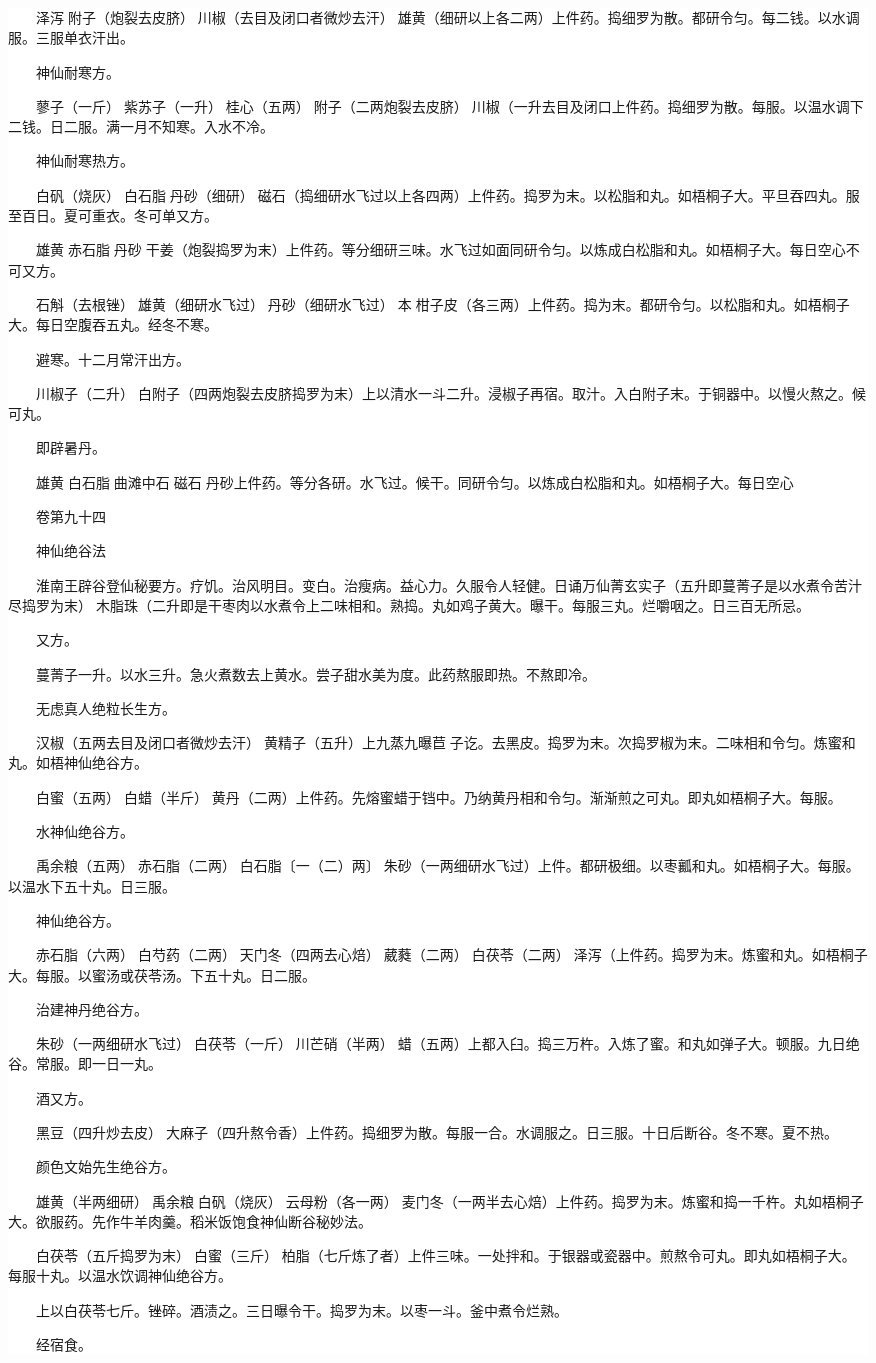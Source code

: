 　　泽泻 附子（炮裂去皮脐） 川椒（去目及闭口者微炒去汗） 雄黄（细研以上各二两）上件药。捣细罗为散。都研令匀。每二钱。以水调服。三服单衣汗出。

　　神仙耐寒方。

　　蓼子（一斤） 紫苏子（一升） 桂心（五两） 附子（二两炮裂去皮脐） 川椒（一升去目及闭口上件药。捣细罗为散。每服。以温水调下二钱。日二服。满一月不知寒。入水不冷。

　　神仙耐寒热方。

　　白矾（烧灰） 白石脂 丹砂（细研） 磁石（捣细研水飞过以上各四两）上件药。捣罗为末。以松脂和丸。如梧桐子大。平旦吞四丸。服至百日。夏可重衣。冬可单又方。

　　雄黄 赤石脂 丹砂 干姜（炮裂捣罗为末）上件药。等分细研三味。水飞过如面同研令匀。以炼成白松脂和丸。如梧桐子大。每日空心不可又方。

　　石斛（去根锉） 雄黄（细研水飞过） 丹砂（细研水飞过） 本 柑子皮（各三两）上件药。捣为末。都研令匀。以松脂和丸。如梧桐子大。每日空腹吞五丸。经冬不寒。

　　避寒。十二月常汗出方。

　　川椒子（二升） 白附子（四两炮裂去皮脐捣罗为末）上以清水一斗二升。浸椒子再宿。取汁。入白附子末。于铜器中。以慢火熬之。候可丸。

　　即辟暑丹。

　　雄黄 白石脂 曲滩中石 磁石 丹砂上件药。等分各研。水飞过。候干。同研令匀。以炼成白松脂和丸。如梧桐子大。每日空心

　　卷第九十四

　　神仙绝谷法

　　淮南王辟谷登仙秘要方。疗饥。治风明目。变白。治瘦病。益心力。久服令人轻健。日诵万仙菁玄实子（五升即蔓菁子是以水煮令苦汁尽捣罗为末） 木脂珠（二升即是干枣肉以水煮令上二味相和。熟捣。丸如鸡子黄大。曝干。每服三丸。烂嚼咽之。日三百无所忌。

　　又方。

　　蔓菁子一升。以水三升。急火煮数去上黄水。尝子甜水美为度。此药熬服即热。不熬即冷。

　　无虑真人绝粒长生方。

　　汉椒（五两去目及闭口者微炒去汗） 黄精子（五升）上九蒸九曝苣 子讫。去黑皮。捣罗为末。次捣罗椒为末。二味相和令匀。炼蜜和丸。如梧神仙绝谷方。

　　白蜜（五两） 白蜡（半斤） 黄丹（二两）上件药。先熔蜜蜡于铛中。乃纳黄丹相和令匀。渐渐煎之可丸。即丸如梧桐子大。每服。

　　水神仙绝谷方。

　　禹余粮（五两） 赤石脂（二两） 白石脂〔一（二）两〕 朱砂（一两细研水飞过）上件。都研极细。以枣瓤和丸。如梧桐子大。每服。以温水下五十丸。日三服。

　　神仙绝谷方。

　　赤石脂（六两） 白芍药（二两） 天门冬（四两去心焙） 葳蕤（二两） 白茯苓（二两） 泽泻（上件药。捣罗为末。炼蜜和丸。如梧桐子大。每服。以蜜汤或茯苓汤。下五十丸。日二服。

　　治建神丹绝谷方。

　　朱砂（一两细研水飞过） 白茯苓（一斤） 川芒硝（半两） 蜡（五两）上都入臼。捣三万杵。入炼了蜜。和丸如弹子大。顿服。九日绝谷。常服。即一日一丸。

　　酒又方。

　　黑豆（四升炒去皮） 大麻子（四升熬令香）上件药。捣细罗为散。每服一合。水调服之。日三服。十日后断谷。冬不寒。夏不热。

　　颜色文始先生绝谷方。

　　雄黄（半两细研） 禹余粮 白矾（烧灰） 云母粉（各一两） 麦门冬（一两半去心焙）上件药。捣罗为末。炼蜜和捣一千杵。丸如梧桐子大。欲服药。先作牛羊肉羹。稻米饭饱食神仙断谷秘妙法。

　　白茯苓（五斤捣罗为末） 白蜜（三斤） 柏脂（七斤炼了者）上件三味。一处拌和。于银器或瓷器中。煎熬令可丸。即丸如梧桐子大。每服十丸。以温水饮调神仙绝谷方。

　　上以白茯苓七斤。锉碎。酒渍之。三日曝令干。捣罗为末。以枣一斗。釜中煮令烂熟。

　　经宿食。
